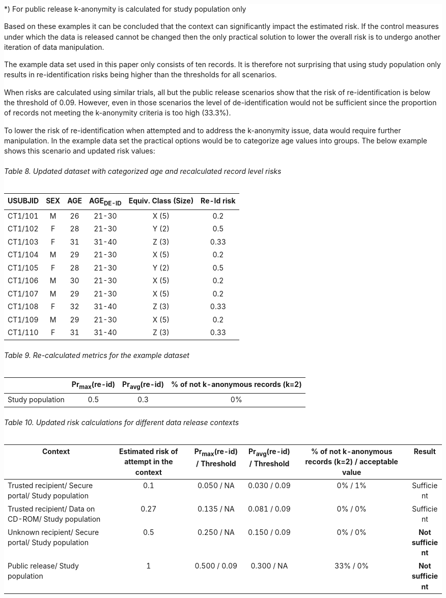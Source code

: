 \*) For public release k-anonymity is calculated for study population only

Based on these examples it can be concluded that the context can significantly impact the estimated risk. If the control measures under which the data is released cannot be changed then the only practical solution to lower the overall risk is to undergo another iteration of data manipulation.

The example data set used in this paper only consists of ten records. It is therefore not surprising that using study population only results in re-identification risks being higher than the thresholds for all scenarios.

When risks are calculated using similar trials, all but the public release scenarios show that the risk of re-identification is below the threshold of 0.09. However, even in those scenarios the level of de-identification would not be sufficient since the proportion of records not meeting the k-anonymity criteria is too high (33.3%).

To lower the risk of re-identification when attempted and to address the k-anonymity issue, data would require further manipulation. In the example data set the practical options would be to categorize age values into groups. The below example shows this scenario and updated risk values:

###### Table 8. Updated dataset with categorized age and recalculated record level risks

| USUBJID | SEX | AGE | AGE<sub>DE-ID</sub> | Equiv. Class (Size) | Re-Id risk |
|---------|:---:|:---:|:----------:|:-------------------:|:----------:|
| CT1/101 | M   | 26  | 21-30      | X (5)               | 0.2        |
| CT1/102 | F   | 28  | 21-30      | Y (2)               | 0.5        |
| CT1/103 | F   | 31  | 31-40      | Z (3)               | 0.33       |
| CT1/104 | M   | 29  | 21-30      | X (5)               | 0.2        |
| CT1/105 | F   | 28  | 21-30      | Y (2)               | 0.5        |
| CT1/106 | M   | 30  | 21-30      | X (5)               | 0.2        |
| CT1/107 | M   | 29  | 21-30      | X (5)               | 0.2        |
| CT1/108 | F   | 32  | 31-40      | Z (3)               | 0.33       |
| CT1/109 | M   | 29  | 21-30      | X (5)               | 0.2        |
| CT1/110 | F   | 31  | 31-40      | Z (3)               | 0.33       |

###### Table 9. Re-calculated metrics for the example dataset

|                  | Pr<sub>max</sub>(re-id) | Pr<sub>avg</sub>(re-id) | % of not k-anonymous records (k=2) |
|------------------|:------------:|:------------:|:----------------------------------:|
| Study population | 0.5          | 0.3          | 0%                                 |

###### Table 10. Updated risk calculations for different data release contexts 
   
| Context  | Estimated risk of attempt in the context | Pr<sub>max</sub>(re-id) / Threshold | Pr<sub>avg</sub>(re-id) / Threshold | % of not k-anonymous records (k=2) / acceptable value | Result |
|-----------------------------------------------------|:----:|:------------:|:------------:|:--------:|:------------------:|
| Trusted recipient/ Secure portal/ Study population  | 0.1  | 0.050 / NA   | 0.030 / 0.09 | 0% / 1%  | Sufficient         |
| Trusted recipient/ Data on CD-ROM/ Study population | 0.27 | 0.135 / NA   | 0.081 / 0.09 | 0% / 0%  | Sufficient         |
| Unknown recipient/ Secure portal/ Study population  | 0.5  | 0.250 / NA   | 0.150 / 0.09 | 0% / 0%  | **Not sufficient** |
| Public release/ Study population                    | 1    | 0.500 / 0.09 | 0.300 / NA   | 33% / 0% | **Not sufficient** |

